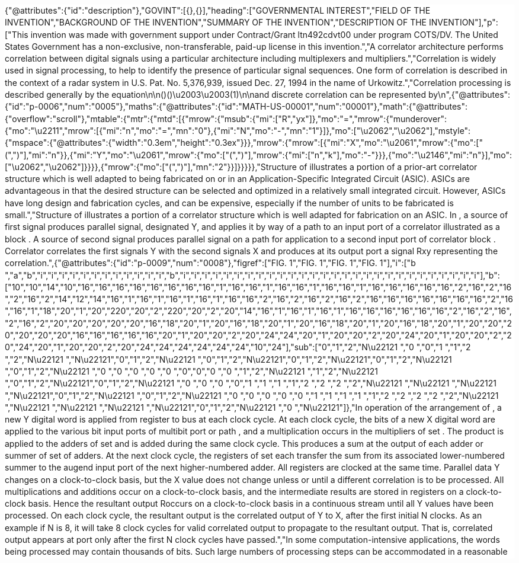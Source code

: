 {"@attributes":{"id":"description"},"GOVINT":[{},{}],"heading":["GOVERNMENTAL INTEREST","FIELD OF THE INVENTION","BACKGROUND OF THE INVENTION","SUMMARY OF THE INVENTION","DESCRIPTION OF THE INVENTION"],"p":["This invention was made with government support under Contract\/Grant ltn492cdvt00 under program COTS\/DV. The United States Government has a non-exclusive, non-transferable, paid-up license in this invention.","A correlator architecture performs correlation between digital signals using a particular architecture including multiplexers and multipliers.","Correlation is widely used in signal processing, to help to identify the presence of particular signal sequences. One form of correlation is described in the context of a radar system in U.S. Pat. No. 5,376,939, issued Dec. 27, 1994 in the name of Urkowitz.","Correlation processing is described generally by the equation\n\n()()\u2003\u2003(1)\n\nand discrete correlation can be represented by\n",{"@attributes":{"id":"p-0006","num":"0005"},"maths":{"@attributes":{"id":"MATH-US-00001","num":"00001"},"math":{"@attributes":{"overflow":"scroll"},"mtable":{"mtr":{"mtd":[{"mrow":{"msub":{"mi":["R","yx"]},"mo":"=","mrow":{"munderover":{"mo":"\u2211","mrow":[{"mi":"n","mo":"=","mn":"0"},{"mi":"N","mo":"-","mn":"1"}]},"mo":["\u2062","\u2062"],"mstyle":{"mspace":{"@attributes":{"width":"0.3em","height":"0.3ex"}}},"mrow":{"mrow":[{"mi":"X","mo":"\u2061","mrow":{"mo":["(",")"],"mi":"n"}},{"mi":"Y","mo":"\u2061","mrow":{"mo":["(",")"],"mrow":{"mi":["n","k"],"mo":"-"}}},{"mo":"\u2146","mi":"n"}],"mo":["\u2062","\u2062"]}}}},{"mrow":{"mo":["(",")"],"mn":"2"}}]}}}}},"Structure  of illustrates a portion of a prior-art correlator structure which is well adapted to being fabricated on or in an Application-Specific Integrated Circuit (ASIC). ASICs are advantageous in that the desired structure can be selected and optimized in a relatively small integrated circuit. However, ASICs have long design and fabrication cycles, and can be expensive, especially if the number of units to be fabricated is small.","Structure  of illustrates a portion of a correlator structure which is well adapted for fabrication on an ASIC. In , a source  of first signal produces parallel signal, designated Y, and applies it by way of a path to an input port  of a correlator illustrated as a block . A source  of second signal produces parallel signal on a path for application to a second input port  of correlator block . Correlator  correlates the first signals Y with the second signals X and produces at its output port a signal Rxy representing the correlation.",{"@attributes":{"id":"p-0009","num":"0008"},"figref":["FIG. 1","FIG. 1","FIG. 1","FIG. 1"],"i":["b ","a","b","i","i","i","i","i","i","i","i","i","i","i","i","b","i","i","i","i","i","i","i","i","i","i","i","i","i","i","i","i","i","i","i","i","i","i","i","i","i","i","i","i"],"b":["10","10","14","10","16","16","16","16","16","16","16","16","1","16","16","1","16","16","1","16","16","1","16","16","16","16","16","2","16","2","16","2","16","2","14","12","14","16","1","16","1","16","1","16","1","16","16","2","16","2","16","2","16","2","16","16","16","16","16","16","16","2","16","16","1","18","20","1","20","220","20","2","220","20","2","20","14","16","1","16","1","16","1","16","16","16","16","16","16","2","16","2","16","2","16","2","20","20","20","20","20","16","18","20","1","20","16","18","20","1","20","16","18","20","1","20","16","18","20","1","20","20","20","20","20","20","16","16","16","16","16","20","1","20","20","2","20","24","24","20","1","20","20","2","20","24","20","1","20","20","2","20","24","20","1","20","20","2","20","24","24","24","24","24","24","10","24"],"sub":["0","1","2","N\u22121 ","0 ","0","1 ","1","2 ","2","N\u22121 ","N\u22121","0","1","2","N\u22121 ","0","1","2","N\u22121","0","1","2","N\u22121","0","1","2","N\u22121 ","0","1","2","N\u22121 ","0 ","0 ","0 ","0 ","0 ","0","0","0 ","0 ","1","2","N\u22121 ","1","2","N\u22121 ","0","1","2","N\u22121","0","1","2","N\u22121 ","0 ","0 ","0 ","0","1 ","1 ","1 ","1","2 ","2 ","2 ","2","N\u22121 ","N\u22121 ","N\u22121 ","N\u22121","0","1","2","N\u22121 ","0","1","2","N\u22121 ","0 ","0 ","0 ","0 ","0 ","1 ","1 ","1 ","1 ","1","2 ","2 ","2 ","2 ","2","N\u22121 ","N\u22121 ","N\u22121 ","N\u22121 ","N\u22121","0","1","2","N\u22121 ","0 ","N\u22121"]},"In operation of the arrangement  of , a new Y digital word is applied from register  to bus  at each clock cycle. At each clock cycle, the bits of a new X digital word are applied to the various bit input ports of multibit port or path , and a multiplication occurs in the multipliers of set . The product is applied to the adders of set  and is added during the same clock cycle. This produces a sum at the output of each adder or summer of set  of adders. At the next clock cycle, the registers of set  each transfer the sum from its associated lower-numbered summer to the augend input port of the next higher-numbered adder. All registers are clocked at the same time. Parallel data Y changes on a clock-to-clock basis, but the X value does not change unless or until a different correlation is to be processed. All multiplications and additions occur on a clock-to-clock basis, and the intermediate results are stored in registers on a clock-to-clock basis. Hence the resultant output Roccurs on a clock-to-clock basis in a continuous stream until all Y values have been processed. On each clock cycle, the resultant output is the correlated output of Y to X, after the first initial N clocks. As an example if N is 8, it will take 8 clock cycles for valid correlated output to propagate to the resultant output. That is, correlated output appears at port only after the first N clock cycles have passed.","In some computation-intensive applications, the words being processed may contain thousands of bits. Such large numbers of processing steps can be accommodated in a reasonable